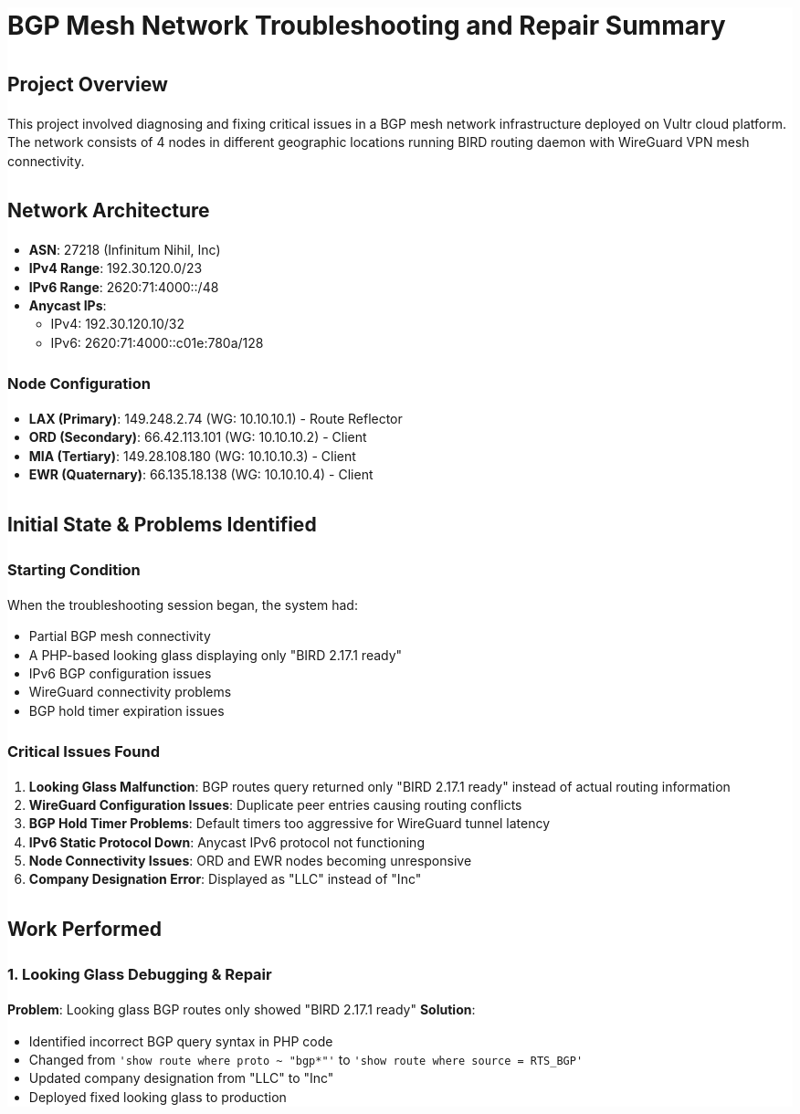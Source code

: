 # BGP Mesh Network Troubleshooting and Repair Summary

## Project Overview

This project involved diagnosing and fixing critical issues in a BGP mesh network infrastructure deployed on Vultr cloud platform. The network consists of 4 nodes in different geographic locations running BIRD routing daemon with WireGuard VPN mesh connectivity.

## Network Architecture

- **ASN**: 27218 (Infinitum Nihil, Inc)
- **IPv4 Range**: 192.30.120.0/23
- **IPv6 Range**: 2620:71:4000::/48
- **Anycast IPs**: 
  - IPv4: 192.30.120.10/32
  - IPv6: 2620:71:4000::c01e:780a/128

### Node Configuration
- **LAX (Primary)**: 149.248.2.74 (WG: 10.10.10.1) - Route Reflector
- **ORD (Secondary)**: 66.42.113.101 (WG: 10.10.10.2) - Client
- **MIA (Tertiary)**: 149.28.108.180 (WG: 10.10.10.3) - Client  
- **EWR (Quaternary)**: 66.135.18.138 (WG: 10.10.10.4) - Client

## Initial State & Problems Identified

### Starting Condition
When the troubleshooting session began, the system had:
- Partial BGP mesh connectivity
- A PHP-based looking glass displaying only "BIRD 2.17.1 ready"
- IPv6 BGP configuration issues
- WireGuard connectivity problems
- BGP hold timer expiration issues

### Critical Issues Found
1. **Looking Glass Malfunction**: BGP routes query returned only "BIRD 2.17.1 ready" instead of actual routing information
2. **WireGuard Configuration Issues**: Duplicate peer entries causing routing conflicts
3. **BGP Hold Timer Problems**: Default timers too aggressive for WireGuard tunnel latency
4. **IPv6 Static Protocol Down**: Anycast IPv6 protocol not functioning
5. **Node Connectivity Issues**: ORD and EWR nodes becoming unresponsive
6. **Company Designation Error**: Displayed as "LLC" instead of "Inc"

## Work Performed

### 1. Looking Glass Debugging & Repair
**Problem**: Looking glass BGP routes only showed "BIRD 2.17.1 ready"
**Solution**: 
- Identified incorrect BGP query syntax in PHP code
- Changed from `'show route where proto ~ "bgp*"'` to `'show route where source = RTS_BGP'`
- Updated company designation from "LLC" to "Inc"
- Deployed fixed looking glass to production
